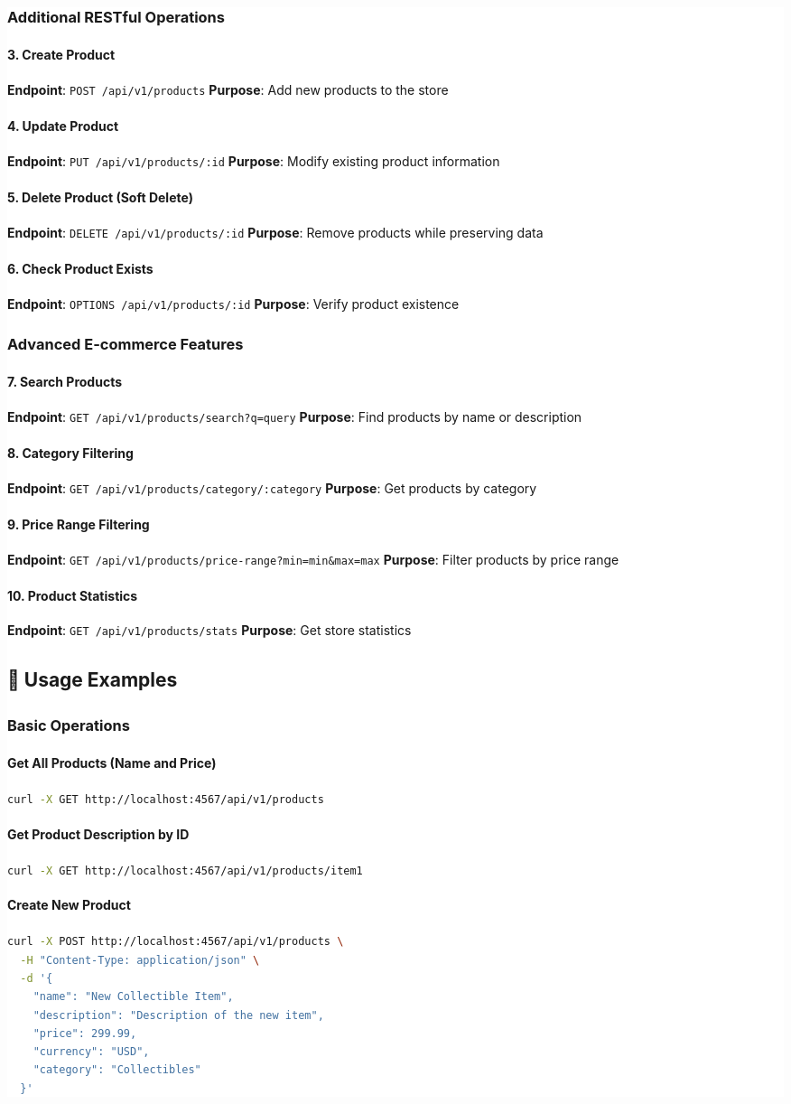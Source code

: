 ### Additional RESTful Operations

#### 3. **Create Product**
**Endpoint**: `POST /api/v1/products`
**Purpose**: Add new products to the store

#### 4. **Update Product**
**Endpoint**: `PUT /api/v1/products/:id`
**Purpose**: Modify existing product information

#### 5. **Delete Product (Soft Delete)**
**Endpoint**: `DELETE /api/v1/products/:id`
**Purpose**: Remove products while preserving data

#### 6. **Check Product Exists**
**Endpoint**: `OPTIONS /api/v1/products/:id`
**Purpose**: Verify product existence

### Advanced E-commerce Features

#### 7. **Search Products**
**Endpoint**: `GET /api/v1/products/search?q=query`
**Purpose**: Find products by name or description

#### 8. **Category Filtering**
**Endpoint**: `GET /api/v1/products/category/:category`
**Purpose**: Get products by category

#### 9. **Price Range Filtering**
**Endpoint**: `GET /api/v1/products/price-range?min=min&max=max`
**Purpose**: Filter products by price range

#### 10. **Product Statistics**
**Endpoint**: `GET /api/v1/products/stats`
**Purpose**: Get store statistics

## 🚀 Usage Examples

### Basic Operations

#### Get All Products (Name and Price)
```bash
curl -X GET http://localhost:4567/api/v1/products
```

#### Get Product Description by ID
```bash
curl -X GET http://localhost:4567/api/v1/products/item1
```

#### Create New Product
```bash
curl -X POST http://localhost:4567/api/v1/products \
  -H "Content-Type: application/json" \
  -d '{
    "name": "New Collectible Item",
    "description": "Description of the new item",
    "price": 299.99,
    "currency": "USD",
    "category": "Collectibles"
  }'
```
